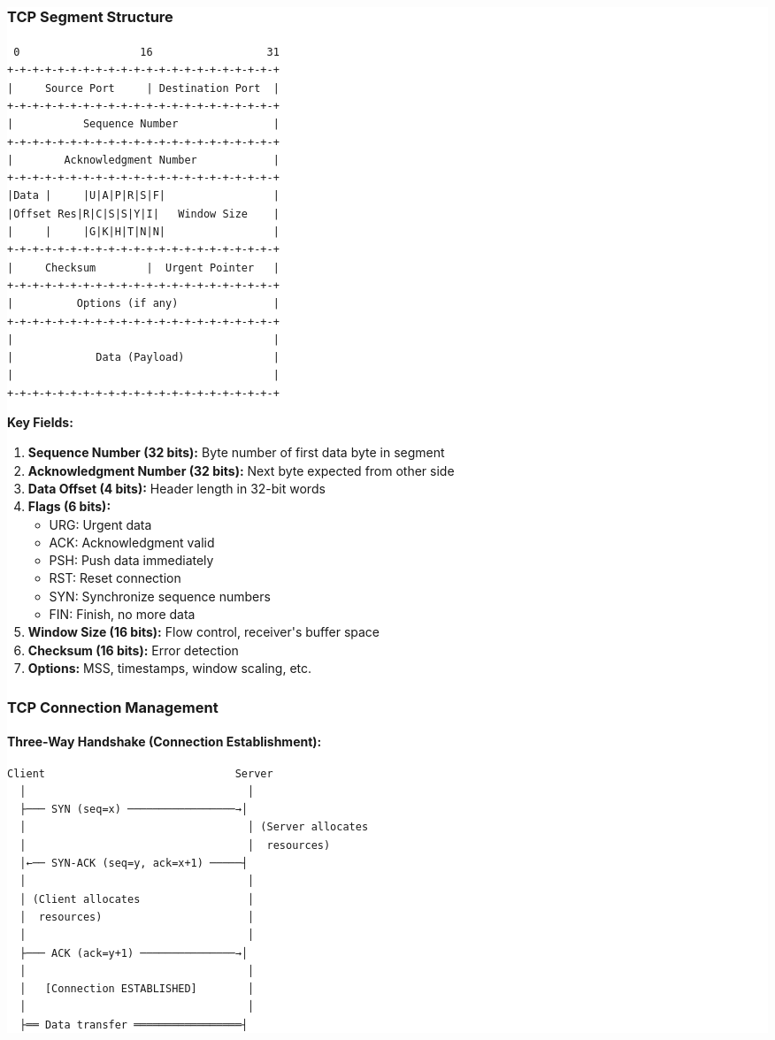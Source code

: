 ### TCP Segment Structure

```
 0                   16                  31
+-+-+-+-+-+-+-+-+-+-+-+-+-+-+-+-+-+-+-+-+-+
|     Source Port     | Destination Port  |
+-+-+-+-+-+-+-+-+-+-+-+-+-+-+-+-+-+-+-+-+-+
|           Sequence Number               |
+-+-+-+-+-+-+-+-+-+-+-+-+-+-+-+-+-+-+-+-+-+
|        Acknowledgment Number            |
+-+-+-+-+-+-+-+-+-+-+-+-+-+-+-+-+-+-+-+-+-+
|Data |     |U|A|P|R|S|F|                 |
|Offset Res|R|C|S|S|Y|I|   Window Size    |
|     |     |G|K|H|T|N|N|                 |
+-+-+-+-+-+-+-+-+-+-+-+-+-+-+-+-+-+-+-+-+-+
|     Checksum        |  Urgent Pointer   |
+-+-+-+-+-+-+-+-+-+-+-+-+-+-+-+-+-+-+-+-+-+
|          Options (if any)               |
+-+-+-+-+-+-+-+-+-+-+-+-+-+-+-+-+-+-+-+-+-+
|                                         |
|             Data (Payload)              |
|                                         |
+-+-+-+-+-+-+-+-+-+-+-+-+-+-+-+-+-+-+-+-+-+
```

**Key Fields:**

1. **Sequence Number (32 bits):** Byte number of first data byte in segment
2. **Acknowledgment Number (32 bits):** Next byte expected from other side
3. **Data Offset (4 bits):** Header length in 32-bit words
4. **Flags (6 bits):**
   - URG: Urgent data
   - ACK: Acknowledgment valid
   - PSH: Push data immediately
   - RST: Reset connection
   - SYN: Synchronize sequence numbers
   - FIN: Finish, no more data
5. **Window Size (16 bits):** Flow control, receiver's buffer space
6. **Checksum (16 bits):** Error detection
7. **Options:** MSS, timestamps, window scaling, etc.

### TCP Connection Management

**Three-Way Handshake (Connection Establishment):**

```
Client                              Server
  │                                   │
  ├─── SYN (seq=x) ─────────────────→│
  │                                   │ (Server allocates
  │                                   │  resources)
  │←── SYN-ACK (seq=y, ack=x+1) ─────┤
  │                                   │
  │ (Client allocates                 │
  │  resources)                       │
  │                                   │
  ├─── ACK (ack=y+1) ───────────────→│
  │                                   │
  │   [Connection ESTABLISHED]        │
  │                                   │
  ├══ Data transfer ═════════════════┤
```
